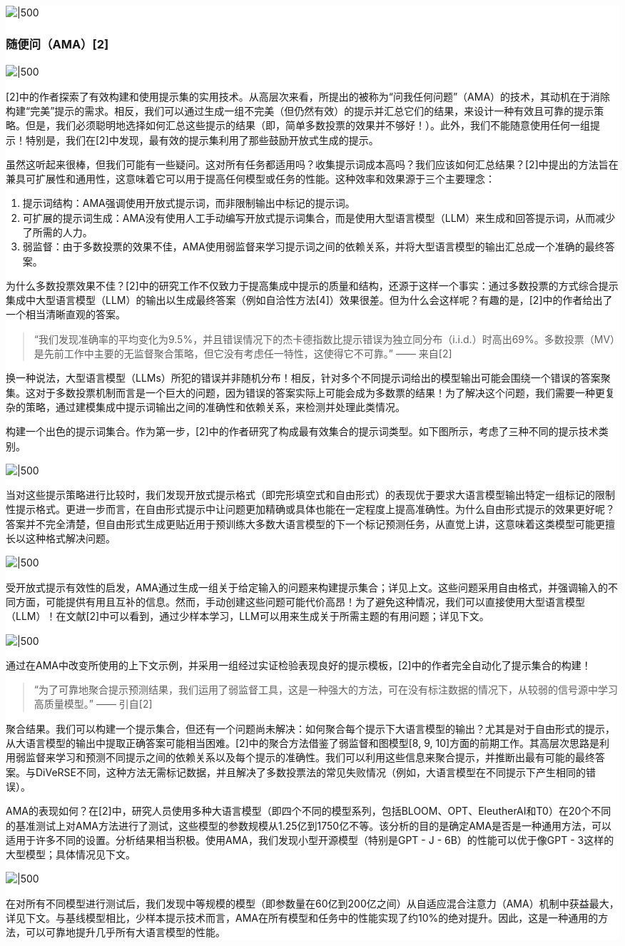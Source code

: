 ![|500](https://substackcdn.com/image/fetch/w_1456,c_limit,f_auto,q_auto:good,fl_progressive:steep/https%3A%2F%2Fsubstack-post-media.s3.amazonaws.com%2Fpublic%2Fimages%2F87dee7f9-8f6d-49a8-b699-5f702dbb3c85_1716x1366.png)


### 随便问（AMA）[2]

![|500](https://substackcdn.com/image/fetch/w_1456,c_limit,f_auto,q_auto:good,fl_progressive:steep/https%3A%2F%2Fsubstack-post-media.s3.amazonaws.com%2Fpublic%2Fimages%2Fecb580cd-2079-4e1e-9732-1415100c0361_2482x1220.png)

[2]中的作者探索了有效构建和使用提示集的实用技术。从高层次来看，所提出的被称为“问我任何问题”（AMA）的技术，其动机在于消除构建“完美”提示的需求。相反，我们可以通过生成一组不完美（但仍然有效）的提示并汇总它们的结果，来设计一种有效且可靠的提示策略。但是，我们必须聪明地选择如何汇总这些提示的结果（即，简单多数投票的效果并不够好！）。此外，我们不能随意使用任何一组提示！特别是，我们在[2]中发现，最有效的提示集利用了那些鼓励开放式生成的提示。

虽然这听起来很棒，但我们可能有一些疑问。这对所有任务都适用吗？收集提示词成本高吗？我们应该如何汇总结果？[2]中提出的方法旨在兼具可扩展性和通用性，这意味着它可以用于提高任何模型或任务的性能。这种效率和效果源于三个主要理念：

1. 提示词结构：AMA强调使用开放式提示词，而非限制输出中标记的提示词。
2. 可扩展的提示词生成：AMA没有使用人工手动编写开放式提示词集合，而是使用大型语言模型（LLM）来生成和回答提示词，从而减少了所需的人力。
3. 弱监督：由于多数投票的效果不佳，AMA使用弱监督来学习提示词之间的依赖关系，并将大型语言模型的输出汇总成一个准确的最终答案。

为什么多数投票效果不佳？[2]中的研究工作不仅致力于提高集成中提示的质量和结构，还源于这样一个事实：通过多数投票的方式综合提示集成中大型语言模型（LLM）的输出以生成最终答案（例如自洽性方法[4]）效果很差。但为什么会这样呢？有趣的是，[2]中的作者给出了一个相当清晰直观的答案。

> “我们发现准确率的平均变化为9.5%，并且错误情况下的杰卡德指数比提示错误为独立同分布（i.i.d.）时高出69%。多数投票（MV）是先前工作中主要的无监督聚合策略，但它没有考虑任一特性，这使得它不可靠。” —— 来自[2]

换一种说法，大型语言模型（LLMs）所犯的错误并非随机分布！相反，针对多个不同提示词给出的模型输出可能会围绕一个错误的答案聚集。这对于多数投票机制而言是一个巨大的问题，因为错误的答案实际上可能会成为多数票的结果！为了解决这个问题，我们需要一种更复杂的策略，通过建模集成中提示词输出之间的准确性和依赖关系，来检测并处理此类情况。

构建一个出色的提示词集合。作为第一步，[2]中的作者研究了构成最有效集合的提示词类型。如下图所示，考虑了三种不同的提示技术类别。

![|500](https://substackcdn.com/image/fetch/w_1456,c_limit,f_auto,q_auto:good,fl_progressive:steep/https%3A%2F%2Fsubstack-post-media.s3.amazonaws.com%2Fpublic%2Fimages%2F586a7d7c-9a93-42f3-9b82-a14d15c6d945_2178x1126.png)

当对这些提示策略进行比较时，我们发现开放式提示格式（即完形填空式和自由形式）的表现优于要求大语言模型输出特定一组标记的限制性提示格式。更进一步而言，在自由形式提示中让问题更加精确或具体也能在一定程度上提高准确性。为什么自由形式提示的效果更好呢？答案并不完全清楚，但自由形式生成更贴近用于预训练大多数大语言模型的下一个标记预测任务，从直觉上讲，这意味着这类模型可能更擅长以这种格式解决问题。

![|500](https://substackcdn.com/image/fetch/w_1456,c_limit,f_auto,q_auto:good,fl_progressive:steep/https%3A%2F%2Fsubstack-post-media.s3.amazonaws.com%2Fpublic%2Fimages%2F5f91e3b2-8f57-44cf-9539-113c8f747434_2238x792.png)

受开放式提示有效性的启发，AMA通过生成一组关于给定输入的问题来构建提示集合；详见上文。这些问题采用自由格式，并强调输入的不同方面，可能提供有用且互补的信息。然而，手动创建这些问题可能代价高昂！为了避免这种情况，我们可以直接使用大型语言模型（LLM）！在文献[2]中可以看到，通过少样本学习，LLM可以用来生成关于所需主题的有用问题；详见下文。

![|500](https://substackcdn.com/image/fetch/w_1456,c_limit,f_auto,q_auto:good,fl_progressive:steep/https%3A%2F%2Fsubstack-post-media.s3.amazonaws.com%2Fpublic%2Fimages%2F87087f1d-9455-4fb7-a8e4-2beb1ee706e3_1400x396.png)

通过在AMA中改变所使用的上下文示例，并采用一组经过实证检验表现良好的提示模板，[2]中的作者完全自动化了提示集合的构建！

>“为了可靠地聚合提示预测结果，我们运用了弱监督工具，这是一种强大的方法，可在没有标注数据的情况下，从较弱的信号源中学习高质量模型。” —— 引自[2]

聚合结果。我们可以构建一个提示集合，但还有一个问题尚未解决：如何聚合每个提示下大语言模型的输出？尤其是对于自由形式的提示，从大语言模型的输出中提取正确答案可能相当困难。[2]中的聚合方法借鉴了弱监督和图模型[8, 9, 10]方面的前期工作。其高层次思路是利用弱监督来学习和预测不同提示之间的依赖关系以及每个提示的准确性。我们可以利用这些信息来聚合提示，并推断出最有可能的最终答案。与DiVeRSE不同，这种方法无需标记数据，并且解决了多数投票法的常见失败情况（例如，大语言模型在不同提示下产生相同的错误）。

AMA的表现如何？在[2]中，研究人员使用多种大语言模型（即四个不同的模型系列，包括BLOOM、OPT、EleutherAI和T0）在20个不同的基准测试上对AMA方法进行了测试，这些模型的参数规模从1.25亿到1750亿不等。该分析的目的是确定AMA是否是一种通用方法，可以适用于许多不同的设置。分析结果相当积极。使用AMA，我们发现小型开源模型（特别是GPT - J - 6B）的性能可以优于像GPT - 3这样的大型模型；具体情况见下文。

![|500](https://substackcdn.com/image/fetch/w_1456,c_limit,f_auto,q_auto:good,fl_progressive:steep/https%3A%2F%2Fsubstack-post-media.s3.amazonaws.com%2Fpublic%2Fimages%2F46a5251c-399f-4c84-a445-f108cbb00eac_1388x996.png)

在对所有不同模型进行测试后，我们发现中等规模的模型（即参数量在60亿到200亿之间）从自适应混合注意力（AMA）机制中获益最大，详见下文。与基线模型相比，少样本提示技术而言，AMA在所有模型和任务中的性能实现了约10%的绝对提升。因此，这是一种通用的方法，可以可靠地提升几乎所有大语言模型的性能。

